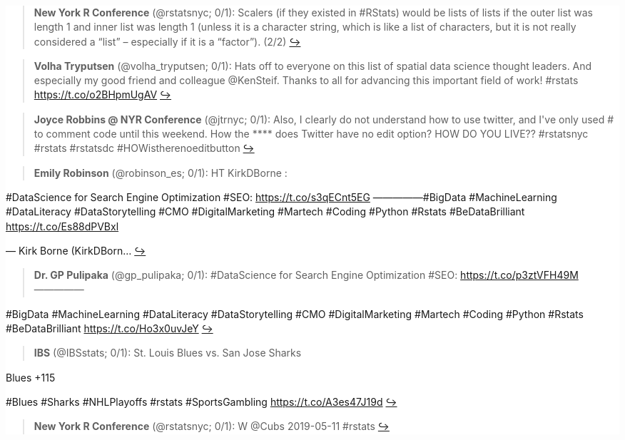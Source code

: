 


> **New York R Conference** (@rstatsnyc; 0/1): Scalers (if they existed in #RStats) would be lists of lists if the outer list was length 1 and inner list was length 1 (unless it is a character string, which is like a list of characters, but it is not really considered a “list” – especially if it is a “factor”). (2/2)  [&#8618;](https://twitter.com/dataandme/status/1127360072193937408)




> **Volha Tryputsen** (@volha_tryputsen; 0/1): Hats off to everyone on this list of spatial data science thought leaders. And especially my good friend and colleague @KenSteif. Thanks to all for advancing this important field of work! #rstats https://t.co/o2BHpmUgAV  [&#8618;](https://twitter.com/dataandme/status/1127358706247553024)




> **Joyce Robbins @ NYR Conference** (@jtrnyc; 0/1): Also, I clearly do not understand how to use twitter, and I've only used # to comment code until this weekend.  How the **** does Twitter have no edit option? HOW DO YOU LIVE??   #rstatsnyc #rstats #rstatsdc #HOWistherenoeditbutton  [&#8618;](https://twitter.com/dataandme/status/1127358240210202625)




> **Emily Robinson** (@robinson_es; 0/1): HT KirkDBorne :
>
#DataScience for Search Engine Optimization #SEO: https://t.co/s3qECnt5EG
—————#BigData #MachineLearning #DataLiteracy #DataStorytelling #CMO #DigitalMarketing #Martech #Coding #Python #Rstats #BeDataBrilliant https://t.co/Es88dPVBxl
>
— Kirk Borne (KirkDBorn…  [&#8618;](https://twitter.com/dataandme/status/1127356832090152961)




> **Dr. GP Pulipaka** (@gp_pulipaka; 0/1): #DataScience for Search Engine Optimization #SEO: https://t.co/p3ztVFH49M
—————
>
#BigData #MachineLearning #DataLiteracy #DataStorytelling #CMO #DigitalMarketing #Martech #Coding #Python #Rstats #BeDataBrilliant https://t.co/Ho3x0uvJeY  [&#8618;](https://twitter.com/dataandme/status/1127356797982056448)




> **IBS** (@IBSstats; 0/1): St. Louis Blues vs. San Jose Sharks
>
Blues +115
>
#Blues #Sharks #NHLPlayoffs #rstats #SportsGambling https://t.co/A3es47J19d  [&#8618;](https://twitter.com/dataandme/status/1127356458956247040)




> **New York R Conference** (@rstatsnyc; 0/1): W @Cubs 2019-05-11 #rstats  [&#8618;](https://twitter.com/dataandme/status/1127355212677693440)



